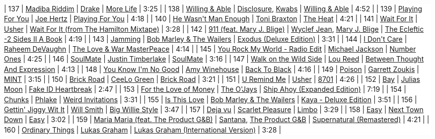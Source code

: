 | 137 | [Madiba Riddim](https://open.spotify.com/track/76gUmNLXGQVOsGhfcshkFP) | [Drake](https://open.spotify.com/artist/3TVXtAsR1Inumwj472S9r4) | [More Life](https://open.spotify.com/album/1lXY618HWkwYKJWBRYR4MK) | 3:25 |
| 138 | [Willing & Able](https://open.spotify.com/track/4NSAqKiT1jtmoz9jMzLGw7) | [Disclosure](https://open.spotify.com/artist/6nS5roXSAGhTGr34W6n7Et), [Kwabs](https://open.spotify.com/artist/0r0KdmVS1Er3kaFnl1KPog) | [Willing & Able](https://open.spotify.com/album/0EMTvU6ElC2PCrUUu8tE1m) | 4:52 |
| 139 | [Playing For You](https://open.spotify.com/track/3DmMNjjYb4xedWBXAN6IUM) | [Joe Hertz](https://open.spotify.com/artist/76QHVIjgqlkWB9LNGliman) | [Playing For You](https://open.spotify.com/album/0SI5ac5z1UBwebBw1pSKjD) | 4:18 |
| 140 | [He Wasn't Man Enough](https://open.spotify.com/track/7f1Dmr246cJ9uQYdbplTbh) | [Toni Braxton](https://open.spotify.com/artist/3X458ddYA2YcVWuVIGGOYe) | [The Heat](https://open.spotify.com/album/0UZsKcXzOehMvFWTiBlwMi) | 4:21 |
| 141 | [Wait For It](https://open.spotify.com/track/3qEqxHQFSR6aFH0GKkWKrm) | [Usher](https://open.spotify.com/artist/23zg3TcAtWQy7J6upgbUnj) | [Wait For It \(from The Hamilton Mixtape\)](https://open.spotify.com/album/2k8Iz2HnwOVHAxFPpRXc6U) | 3:28 |
| 142 | [911 \(feat\. Mary J\. Blige\)](https://open.spotify.com/track/1Ov4E4nE7E0yzeqpbhEE5g) | [Wyclef Jean](https://open.spotify.com/artist/7aBzpmFXB4WWpPl2F7RjBe), [Mary J\. Blige](https://open.spotify.com/artist/1XkoF8ryArs86LZvFOkbyr) | [The Ecleftic \-2 Sides II A Book](https://open.spotify.com/album/4fc7JlRAPSomc521Vhl7sX) | 4:19 |
| 143 | [Jamming](https://open.spotify.com/track/4zn0kScuV9Oj28d4g9CQQs) | [Bob Marley & The Wailers](https://open.spotify.com/artist/2QsynagSdAqZj3U9HgDzjD) | [Exodus \(Deluxe Edition\)](https://open.spotify.com/album/1vHvJVBK0WnpbYFw4f4UTD) | 3:31 |
| 144 | [I Don't Care](https://open.spotify.com/track/5GIp3XwoMW9bbdUvGB2ydO) | [Raheem DeVaughn](https://open.spotify.com/artist/59NO6KX7wQCG7jGdtH1NtL) | [The Love & War MasterPeace](https://open.spotify.com/album/0mnSA6vwMV26v6GWIrRM7Q) | 4:14 |
| 145 | [You Rock My World \- Radio Edit](https://open.spotify.com/track/4oY2T9ur7Ll5b2kpBlcWcb) | [Michael Jackson](https://open.spotify.com/artist/3fMbdgg4jU18AjLCKBhRSm) | [Number Ones](https://open.spotify.com/album/1jcYwZsN7JEve9xsq9BuUX) | 4:25 |
| 146 | [SoulMate](https://open.spotify.com/track/4YLtrBhzjsI2LT6ybXQHeD) | [Justin Timberlake](https://open.spotify.com/artist/31TPClRtHm23RisEBtV3X7) | [SoulMate](https://open.spotify.com/album/2FljC0wx1bLyT6GW3FDQFX) | 3:16 |
| 147 | [Walk on the Wild Side](https://open.spotify.com/track/3V0dGluD6yXFk3gfAKzDEF) | [Lou Reed](https://open.spotify.com/artist/42TFhl7WlMRXiNqzSrnzPL) | [Between Thought And Expression](https://open.spotify.com/album/5RxespHDjnx3LgzAC7f2jS) | 4:13 |
| 148 | [You Know I'm No Good](https://open.spotify.com/track/4zQuwW24dweWcaX0fEJkP2) | [Amy Winehouse](https://open.spotify.com/artist/6Q192DXotxtaysaqNPy5yR) | [Back To Black](https://open.spotify.com/album/097eYvf9NKjFnv4xA9s2oV) | 4:16 |
| 149 | [Poison](https://open.spotify.com/track/4S4JuY7JIOQHdVwkg9kIh4) | [Garrett Zoukis](https://open.spotify.com/artist/4JM1oVSS9tdfBwIZMWfAgC) | [MINT](https://open.spotify.com/album/4QGpoKRniUZO5sJ0njLxGF) | 3:15 |
| 150 | [Brick Road](https://open.spotify.com/track/3NH9gfw5qQCApVmhL6KXiO) | [CeeLo Green](https://open.spotify.com/artist/5nLYd9ST4Cnwy6NHaCxbj8) | [Brick Road](https://open.spotify.com/album/1FVRbROEgWHgOd3dQL9mRs) | 3:21 |
| 151 | [U Remind Me](https://open.spotify.com/track/2QsZVnbWVSjKMXK6K3uRBL) | [Usher](https://open.spotify.com/artist/23zg3TcAtWQy7J6upgbUnj) | [8701](https://open.spotify.com/album/6k16WXh4rKyusIoN00rmpi) | 4:26 |
| 152 | [Bay](https://open.spotify.com/track/4XJ7cqtj8wJNFkOh2tVOLB) | [Julias Moon](https://open.spotify.com/artist/3hKKEBEqHescWFDhTRSRVg) | [Fake ID Heartbreak](https://open.spotify.com/album/3WJct8MWw1YrRzdKucOwm7) | 2:47 |
| 153 | [For the Love of Money](https://open.spotify.com/track/3p1JoOEhVkEnTaa4JzTMSk) | [The O'Jays](https://open.spotify.com/artist/38h03gA85YYPeDPd9ER9rT) | [Ship Ahoy \(Expanded Edition\)](https://open.spotify.com/album/0prtrB4HNL9tiEeAv57Bz8) | 7:19 |
| 154 | [Chunks](https://open.spotify.com/track/3lFCbvyrJ7soEgTjIkELMT) | [Phlake](https://open.spotify.com/artist/7xSP5ABX7IOegINeUtUVay) | [Weird Invitations](https://open.spotify.com/album/0dIYBkNpcKisysENNEnNWh) | 3:31 |
| 155 | [Is This Love](https://open.spotify.com/track/58qEQujDJy5ma0cWRnB6dh) | [Bob Marley & The Wailers](https://open.spotify.com/artist/2QsynagSdAqZj3U9HgDzjD) | [Kaya \- Deluxe Edition](https://open.spotify.com/album/5d2JEbUZV4hd5GiQrfbSa5) | 3:51 |
| 156 | [Gettin' Jiggy Wit It](https://open.spotify.com/track/0weAUscowxeqDtpCgtbpgp) | [Will Smith](https://open.spotify.com/artist/41qil2VaGbD194gaEcmmyx) | [Big Willie Style](https://open.spotify.com/album/2esWeP8Ln1sXA0jbDmi3Zq) | 3:47 |
| 157 | [Deja vu](https://open.spotify.com/track/4A5X60HdwE5AqCyqq8ojQZ) | [Scarlet Pleasure](https://open.spotify.com/artist/7wrulS1dfanckBnoxxEuS6) | [Limbo](https://open.spotify.com/album/4rV5pw3EpFF3Lyepg5UQKF) | 3:29 |
| 158 | [Easy](https://open.spotify.com/track/156QgQpZ4z9tKSeucOLIPy) | [Next Town Down](https://open.spotify.com/artist/2jJCk4fs0irQjjrG0Yo4I9) | [Easy](https://open.spotify.com/album/62lSpThmG3IDdieVfrzQA6) | 3:02 |
| 159 | [Maria Maria \(feat\. The Product G&B\)](https://open.spotify.com/track/3XKIUb7HzIF1Vu9usunMzc) | [Santana](https://open.spotify.com/artist/6GI52t8N5F02MxU0g5U69P), [The Product G&B](https://open.spotify.com/artist/782IpIScTpnDhYb9hyxOu1) | [Supernatural \(Remastered\)](https://open.spotify.com/album/10aiDpdFGyfCFEcqpx6XTq) | 4:21 |
| 160 | [Ordinary Things](https://open.spotify.com/track/6f1xXhYfCzE1dNrsPYmvjY) | [Lukas Graham](https://open.spotify.com/artist/25u4wHJWxCA9vO0CzxAbK7) | [Lukas Graham \(International Version\)](https://open.spotify.com/album/4sDGo9aQ0A2SUzYBkh6pGd) | 3:28 |